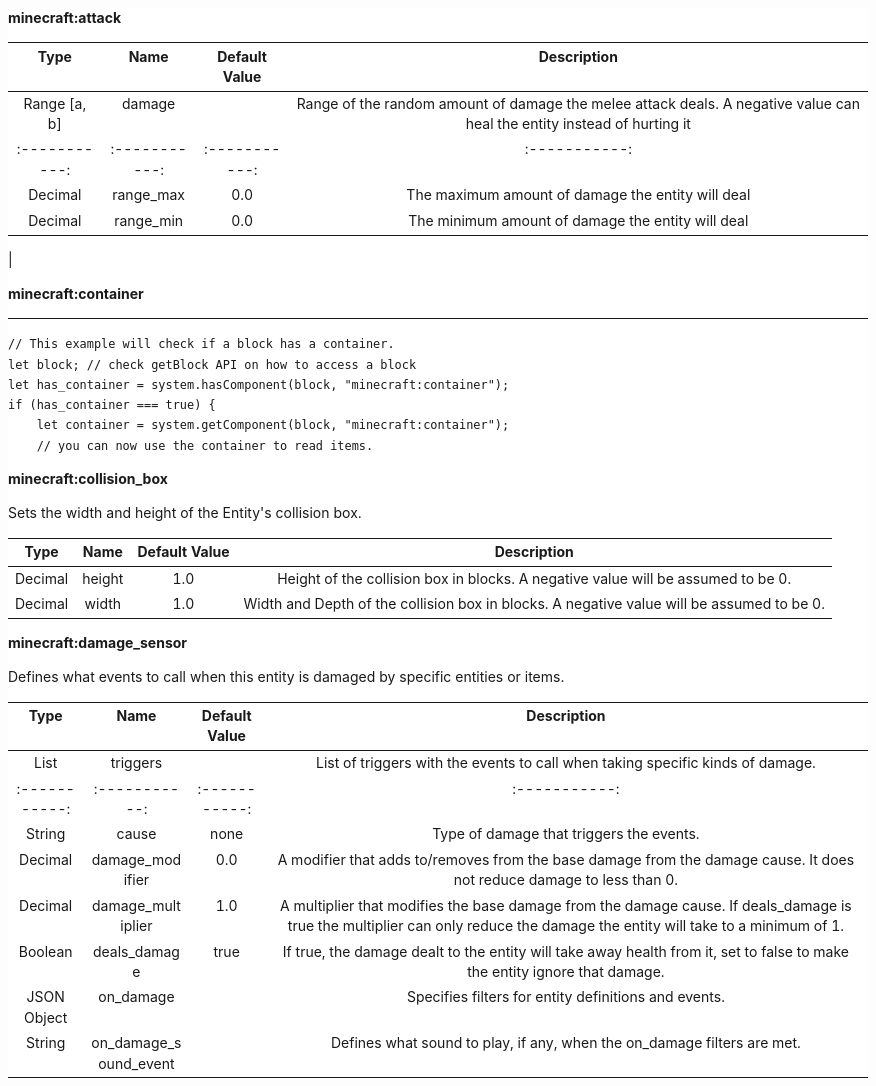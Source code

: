

**minecraft:attack**

| Type| Name| Default Value| Description |
|:-----------:|:-----------:|:-----------:|:-----------:|
| Range [a, b]| damage| | Range of the random amount of damage the melee attack deals. A negative value can heal the entity instead of hurting it<br/>| Type| Name| Default Value| Description |
|:-----------:|:-----------:|:-----------:|:-----------:|
| Decimal| range_max| 0.0| The maximum amount of damage the entity will deal |
| Decimal| range_min| 0.0| The minimum amount of damage the entity will deal |


 |




**minecraft:container**

****
```
// This example will check if a block has a container.
let block; // check getBlock API on how to access a block
let has_container = system.hasComponent(block, "minecraft:container");
if (has_container === true) {
	let container = system.getComponent(block, "minecraft:container");
	// you can now use the container to read items.

```



**minecraft:collision_box**

Sets the width and height of the Entity's collision box.

| Type| Name| Default Value| Description |
|:-----------:|:-----------:|:-----------:|:-----------:|
| Decimal| height| 1.0| Height of the collision box in blocks. A negative value will be assumed to be 0. |
| Decimal| width| 1.0| Width and Depth of the collision box in blocks. A negative value will be assumed to be 0. |




**minecraft:damage_sensor**

Defines what events to call when this entity is damaged by specific entities or items.

| Type| Name| Default Value| Description |
|:-----------:|:-----------:|:-----------:|:-----------:|
| List| triggers| | List of triggers with the events to call when taking specific kinds of damage.<br/>| Type| Name| Default Value| Description |
|:-----------:|:-----------:|:-----------:|:-----------:|
| String| cause| none| Type of damage that triggers the events. |
| Decimal| damage_modifier| 0.0| A modifier that adds to/removes from the base damage from the damage cause. It does not reduce damage to less than 0. |
| Decimal| damage_multiplier| 1.0| A multiplier that modifies the base damage from the damage cause. If deals_damage is true the multiplier can only reduce the damage the entity will take to a minimum of 1. |
| Boolean| deals_damage| true| If true, the damage dealt to the entity will take away health from it, set to false to make the entity ignore that damage. |
| JSON Object| on_damage| | Specifies filters for entity definitions and events. |
| String| on_damage_sound_event| | Defines what sound to play, if any, when the on_damage filters are met. |
